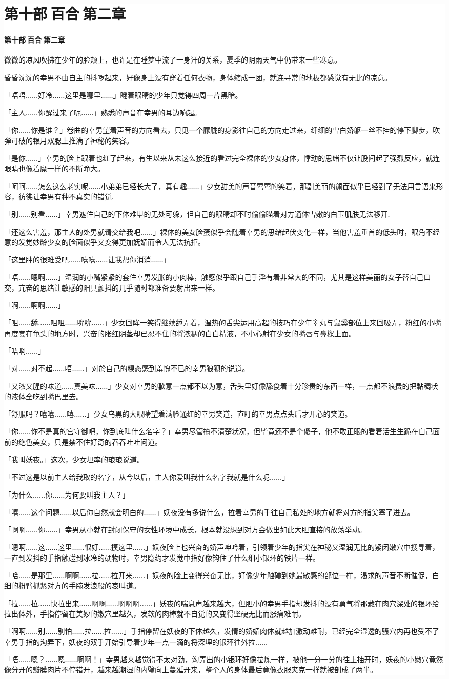 # 第十部 百合 第二章

#### 第十部 百合 第二章

微微的凉风吹拂在少年的脸颊上，也许是在睡梦中流了一身汗的关系，夏季的阴雨天气中仍带来一些寒意。

昏昏沈沈的幸男不由自主的抖啰起来，好像身上没有穿着任何衣物，身体缩成一团，就连寻常的地板都感觉有无比的凉意。

「唔唔……好冷……这里是哪里……」瞇着眼睛的少年只觉得四周一片黑暗。

「主人……你醒过来了呢……」熟悉的声音在幸男的耳边响起。

「你……你是谁？」卷曲的幸男望着声音的方向看去，只见一个朦胧的身影往自己的方向走过来，纤细的雪白娇躯一丝不挂的停下脚步，吹弹可破的银月双腮上推满了神秘的笑容。

「是你……」幸男的脸上跟着也红了起来，有生以来从未这么接近的看过完全裸体的少女身体，悸动的思绪不仅让股间起了强烈反应，就连眼睛也像着魔一样的不断睁大。

「呵呵……怎么这么老实呢……小弟弟已经长大了，真有趣……」少女甜美的声音莺莺的笑着，那副美丽的颜面似乎已经到了无法用言语来形容，彷彿让幸男有种不真实的错觉.

「别……别看……」幸男遮住自己的下体难堪的无处可躲，但自己的眼睛却不时偷偷瞄着对方通体雪嫩的白玉肌肤无法移开.

「还这么害羞，那主人的处男就请交给我吧……」裸体的美女脸蛋似乎会随着幸男的思绪起伏变化一样，当他害羞垂首的低头时，眼角不经意的发觉妙龄少女的脸面似乎又变得更加妩媚而令人无法抗拒。

「这里肿的很难受吧……嘻嘻……让我帮你消消……」

「唔……嗯啊……」湿润的小嘴紧紧的套住幸男发胀的小肉棒，触感似乎跟自己手淫有着非常大的不同，尤其是这样美丽的女子替自己口交，亢奋的思绪让敏感的阳具颤抖的几乎随时都准备要射出来一样。

「啊……啊啊……」

「咀……舔……咀咀……吮吮……」少女回眸一笑得继续舔弄着，温热的舌尖运用高超的技巧在少年睾丸与鼠奚部位上来回吸弄，粉红的小嘴再度套在龟头的地方时，兴奋的胀红阴茎却已忍不住的将浓稠的白白精液，不小心射在少女的嘴唇与鼻樑上面。

「唔啊……」

「对……对不起……唔……」对於自己的糗态感到羞愧不已的幸男狼狈的说道。

「又浓又腥的味道……真美味……」少女对幸男的歉意一点都不以为意，舌头里好像舔食着十分珍贵的东西一样，一点都不浪费的把黏稠状的液体全吃到嘴巴里去。

「舒服吗？嘻嘻……嘻……」少女乌黑的大眼睛望着满脸通红的幸男笑道，直盯的幸男点点头后才开心的笑道。

「你……你不是真的宫守御吧，你到底叫什么名字？」幸男尽管搞不清楚状况，但毕竟还不是个傻子，他不敢正眼的看着活生生跪在自己面前的绝色美女，只是禁不住好奇的吞吞吐吐问道。

「我叫妖夜。」这次，少女坦率的琅琅说道。

「不过这是以前主人给我取的名字，从今以后，主人你爱叫我什么名字我就是什么呢……」

「为什么……你……为何要叫我主人？」

「嘻……这个问题……以后你自然就会明白的……」妖夜没有多说什么，拉着幸男的手往自己私处的地方就将对方的指尖塞了进去。

「啊啊……你……」幸男从小就在封闭保守的女性环境中成长，根本就没想到对方会做出如此大胆直接的放荡举动。

「嗯啊……这……这里……很好……摸这里……」妖夜脸上也兴奋的娇声呻吟着，引领着少年的指尖在神秘又湿润无比的紧闭嫩穴中搜寻着，一直到发抖的手指触碰到冰冷的硬物时，幸男隐约才发觉中指好像钩住了什么细小银环的铁片一样。

「哈……是那里……啊啊……拉……拉开来……」妖夜的脸上变得兴奋无比，好像少年触碰到她最敏感的部位一样，渴求的声音不断催促，白细的粉臂抓紧对方的手腕发浪般的哀叫道。

「拉……拉……快拉出来……啊啊……啊啊啊……」妖夜的喘息声越来越大，但胆小的幸男手指却发抖的没有勇气将那藏在肉穴深处的银环给拉出体外，手指停留在美妙的嫩穴里越久，发软的肉棒就不自觉的又变得坚硬无比而涨痛难耐。

「啊啊……别……别怕……拉……拉……」手指停留在妖夜的下体越久，发情的娇媚肉体就越加激动难耐，已经完全湿透的骚穴内再也受不了幸男手指的沟弄下，妖夜的双手开始引导着少年一点一滴的将深埋的银环往外拉……

「唔……嗯？……嗯……啊啊！」幸男越来越觉得不太对劲，沟弄出的小银环好像拉炼一样，被他一分一分的往上抽开时，妖夜的小嫩穴竟然像分开的瓣膜肉片不停错开，越来越潮湿的内璧向上蔓延开来，整个人的身体最后竟像衣服夹克一样就被剖成了两半。
